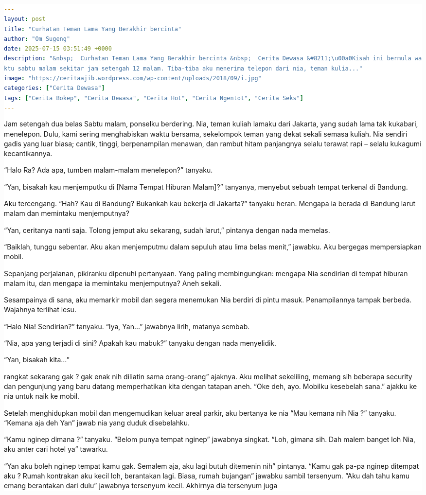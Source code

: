 ```yaml
---
layout: post
title: "Curhatan Teman Lama Yang Berakhir bercinta"
author: "Om Sugeng"
date: 2025-07-15 03:51:49 +0000
description: "&nbsp;  Curhatan Teman Lama Yang Berakhir bercinta &nbsp;  Cerita Dewasa &#8211;\u00a0Kisah ini bermula waktu sabtu malam sekitar jam setengah 12 malam. Tiba-tiba aku menerima telepon dari nia, teman kulia..."
image: "https://ceritaajib.wordpress.com/wp-content/uploads/2018/09/i.jpg"
categories: ["Cerita Dewasa"]
tags: ["Cerita Bokep", "Cerita Dewasa", "Cerita Hot", "Cerita Ngentot", "Cerita Seks"]
---
```


Jam setengah dua belas Sabtu malam, ponselku berdering.  Nia, teman kuliah lamaku dari Jakarta, yang sudah lama tak kukabari, menelepon.  Dulu, kami sering menghabiskan waktu bersama, sekelompok teman yang dekat sekali semasa kuliah.  Nia sendiri gadis yang luar biasa; cantik, tinggi, berpenampilan menawan, dan rambut hitam panjangnya selalu terawat rapi – selalu kukagumi kecantikannya.

“Halo Ra? Ada apa, tumben malam-malam menelepon?” tanyaku.

“Yan, bisakah kau menjemputku di [Nama Tempat Hiburan Malam]?” tanyanya, menyebut sebuah tempat terkenal di Bandung.

Aku tercengang.  “Hah? Kau di Bandung? Bukankah kau bekerja di Jakarta?” tanyaku heran.  Mengapa ia berada di Bandung larut malam dan memintaku menjemputnya?

“Yan, ceritanya nanti saja.  Tolong jemput aku sekarang, sudah larut,” pintanya dengan nada memelas.

“Baiklah, tunggu sebentar. Aku akan menjemputmu dalam sepuluh atau lima belas menit,” jawabku.  Aku bergegas mempersiapkan mobil.

Sepanjang perjalanan, pikiranku dipenuhi pertanyaan.  Yang paling membingungkan: mengapa Nia sendirian di tempat hiburan malam itu, dan mengapa ia memintaku menjemputnya?  Aneh sekali.

Sesampainya di sana, aku memarkir mobil dan segera menemukan Nia berdiri di pintu masuk.  Penampilannya tampak berbeda.  Wajahnya terlihat lesu.

“Halo Nia! Sendirian?” tanyaku.  “Iya, Yan…” jawabnya lirih, matanya sembab.

“Nia, apa yang terjadi di sini?  Apakah kau mabuk?” tanyaku dengan nada menyelidik.

“Yan, bisakah kita…”

rangkat sekarang gak ? gak enak nih diliatin sama orang-orang” ajaknya. Aku melihat sekeliling, memang sih beberapa security dan pengunjung yang baru datang memperhatikan kita dengan tatapan aneh. “Oke deh, ayo. Mobilku kesebelah sana.” ajakku ke nia untuk naik ke mobil.

Setelah menghidupkan mobil dan mengemudikan keluar areal parkir, aku bertanya ke nia “Mau kemana nih Nia ?” tanyaku. “Kemana aja deh Yan” jawab nia yang duduk disebelahku.

“Kamu nginep dimana ?” tanyaku. “Belom punya tempat nginep” jawabnya singkat.
“Loh, gimana sih. Dah malem banget loh Nia, aku anter cari hotel ya” tawarku.

“Yan aku boleh nginep tempat kamu gak. Semalem aja, aku lagi butuh ditemenin nih” pintanya.
“Kamu gak pa-pa nginep ditempat aku ? Rumah kontrakan aku kecil loh, berantakan lagi. Biasa, rumah bujangan” jawabku sambil tersenyum.
“Aku dah tahu kamu emang berantakan dari dulu” jawabnya tersenyum kecil. Akhirnya dia tersenyum juga
